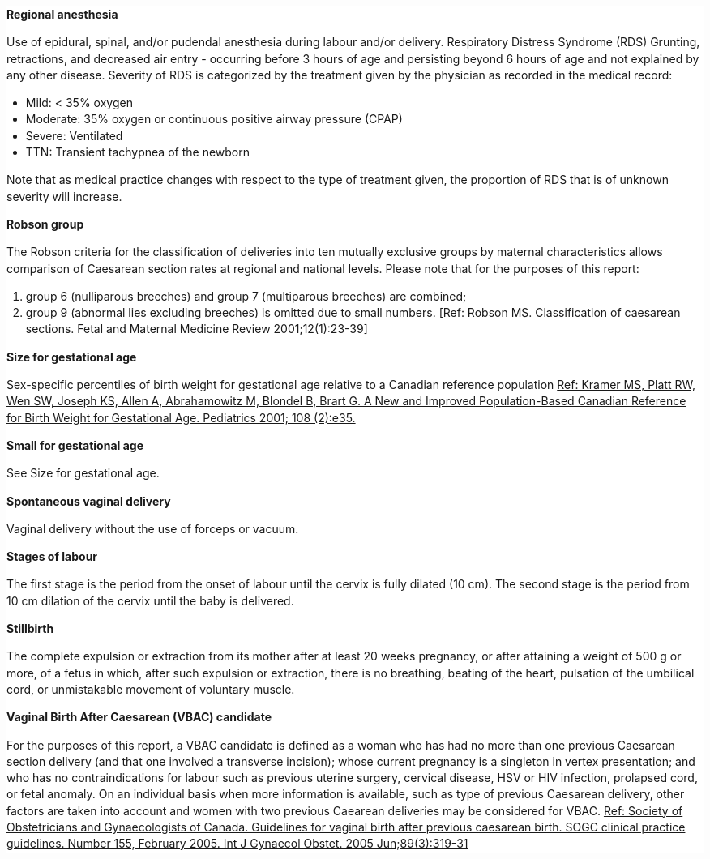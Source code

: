 **Regional anesthesia**

Use of epidural, spinal, and/or pudendal anesthesia during labour and/or delivery.
Respiratory Distress Syndrome (RDS) Grunting, retractions, and decreased air entry - occurring before 3 hours of age and persisting beyond 6 hours of age and not explained by any other disease. Severity of RDS is categorized by the treatment given by the physician as recorded in the medical record:

* Mild: < 35% oxygen
* Moderate: 35% oxygen or continuous positive airway pressure (CPAP)
* Severe: Ventilated
* TTN: Transient tachypnea of the newborn

Note that as medical practice changes with respect to the type of treatment given, the proportion of RDS that is of unknown severity will increase.

**Robson group**

The Robson criteria for the classification of deliveries into ten mutually exclusive groups by maternal characteristics allows comparison of Caesarean section rates at regional and national levels. Please note that for the purposes of this report:

1. group 6 (nulliparous breeches) and group 7 (multiparous breeches) are combined;
2. group 9 (abnormal lies excluding breeches) is omitted due to small numbers. [Ref: Robson MS. Classification of caesarean sections. Fetal and Maternal Medicine Review 2001;12(1):23-39]

**Size for gestational age**

Sex-specific percentiles of birth weight for gestational age relative to a Canadian reference population [Ref: Kramer MS, Platt RW, Wen SW, Joseph KS, Allen A, Abrahamowitz M, Blondel B, Brart G. A New and Improved Population-Based Canadian Reference for Birth Weight for Gestational Age. Pediatrics 2001; 108 (2):e35.](http://pediatrics.aappublications.org/content/108/2/e35.full.html)

**Small for gestational age**

See Size for gestational age.

**Spontaneous vaginal delivery**

Vaginal delivery without the use of forceps or vacuum.

**Stages of labour**

The first stage is the period from the onset of labour until the cervix is fully dilated (10 cm). The second stage is the period from 10 cm dilation of the cervix until the baby is delivered.

**Stillbirth**

The complete expulsion or extraction from its mother after at least 20 weeks pregnancy, or after attaining a weight of 500 g or more, of a fetus in which, after such expulsion or extraction, there is no breathing, beating of the heart, pulsation of the umbilical cord, or unmistakable movement of voluntary muscle.

**Vaginal Birth After Caesarean (VBAC) candidate**

For the purposes of this report, a VBAC candidate is defined as a woman who has had no more than one previous Caesarean section delivery (and that one involved a transverse incision); whose current pregnancy is a singleton in vertex presentation; and who has no contraindications for labour such as previous uterine surgery, cervical disease, HSV or HIV infection, prolapsed cord, or fetal anomaly. On an individual basis when more information is available, such as type of previous Caesarean delivery, other factors are taken into account and women with two previous Caearean deliveries may be considered for VBAC. [Ref: Society of Obstetricians and Gynaecologists of Canada. Guidelines for vaginal birth after previous caesarean birth. SOGC clinical practice guidelines. Number 155, February 2005. Int J Gynaecol Obstet. 2005 Jun;89(3):319-31](https://pubmed.ncbi.nlm.nih.gov/16001462/)
